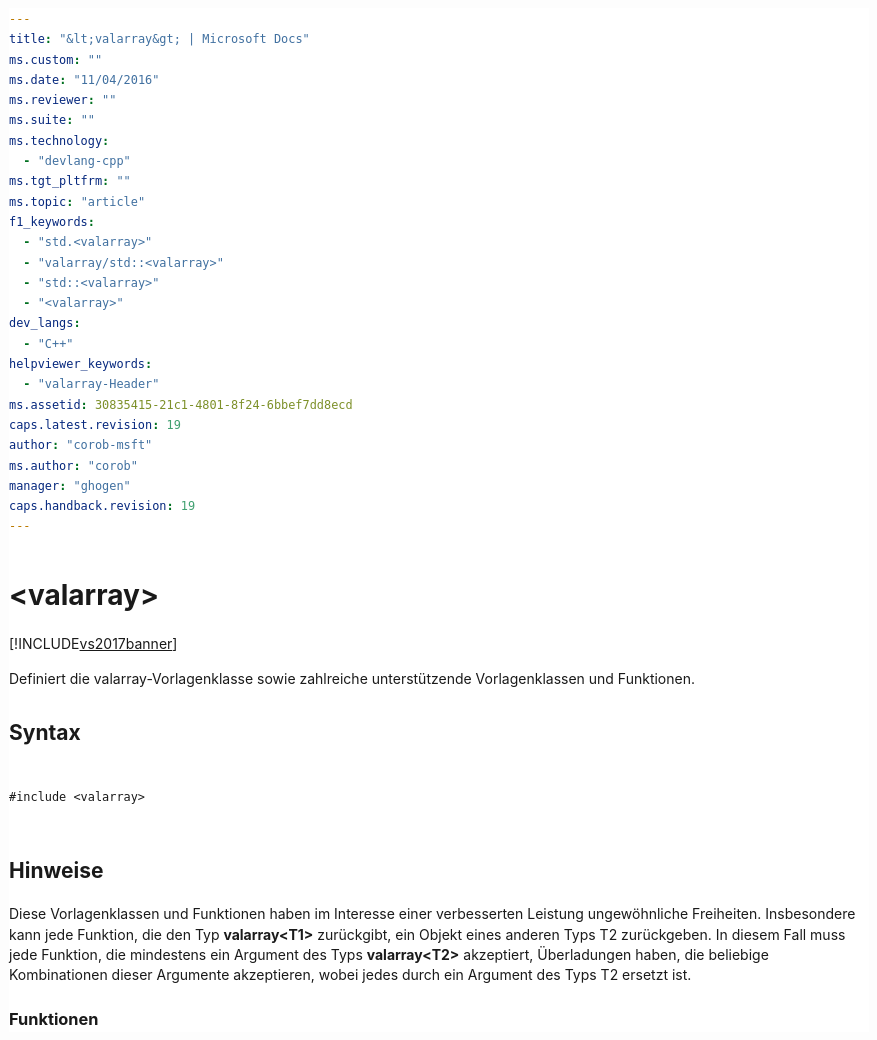 ```yaml
---
title: "&lt;valarray&gt; | Microsoft Docs"
ms.custom: ""
ms.date: "11/04/2016"
ms.reviewer: ""
ms.suite: ""
ms.technology: 
  - "devlang-cpp"
ms.tgt_pltfrm: ""
ms.topic: "article"
f1_keywords: 
  - "std.<valarray>"
  - "valarray/std::<valarray>"
  - "std::<valarray>"
  - "<valarray>"
dev_langs: 
  - "C++"
helpviewer_keywords: 
  - "valarray-Header"
ms.assetid: 30835415-21c1-4801-8f24-6bbef7dd8ecd
caps.latest.revision: 19
author: "corob-msft"
ms.author: "corob"
manager: "ghogen"
caps.handback.revision: 19
---
```

# &lt;valarray&gt;
[!INCLUDE[vs2017banner](../assembler/inline/includes/vs2017banner.md)]

Definiert die valarray\-Vorlagenklasse sowie zahlreiche unterstützende Vorlagenklassen und Funktionen.  
  
## Syntax  
  
```  
  
#include <valarray>  
  
```  
  
## Hinweise  
 Diese Vorlagenklassen und Funktionen haben im Interesse einer verbesserten Leistung ungewöhnliche Freiheiten.  Insbesondere kann jede Funktion, die den Typ **valarray\<**T1**\>** zurückgibt, ein Objekt eines anderen Typs T2 zurückgeben.  In diesem Fall muss jede Funktion, die mindestens ein Argument des Typs **valarray\<**T2**\>** akzeptiert, Überladungen haben, die beliebige Kombinationen dieser Argumente akzeptieren, wobei jedes durch ein Argument des Typs T2 ersetzt ist.  
  
### Funktionen  
  